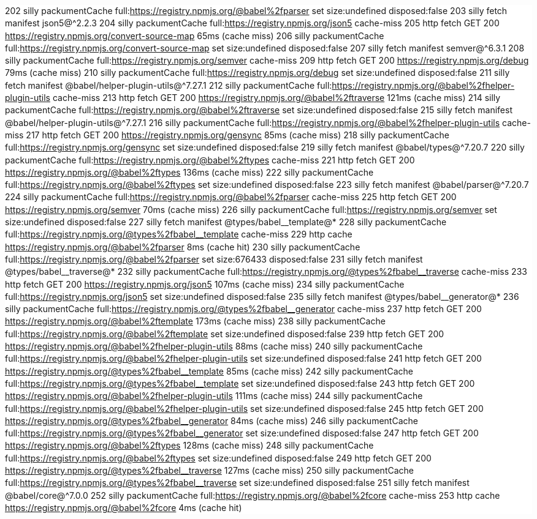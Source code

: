 202 silly packumentCache full:https://registry.npmjs.org/@babel%2fparser set size:undefined disposed:false
203 silly fetch manifest json5@^2.2.3
204 silly packumentCache full:https://registry.npmjs.org/json5 cache-miss
205 http fetch GET 200 https://registry.npmjs.org/convert-source-map 65ms (cache miss)
206 silly packumentCache full:https://registry.npmjs.org/convert-source-map set size:undefined disposed:false
207 silly fetch manifest semver@^6.3.1
208 silly packumentCache full:https://registry.npmjs.org/semver cache-miss
209 http fetch GET 200 https://registry.npmjs.org/debug 79ms (cache miss)
210 silly packumentCache full:https://registry.npmjs.org/debug set size:undefined disposed:false
211 silly fetch manifest @babel/helper-plugin-utils@^7.27.1
212 silly packumentCache full:https://registry.npmjs.org/@babel%2fhelper-plugin-utils cache-miss
213 http fetch GET 200 https://registry.npmjs.org/@babel%2ftraverse 121ms (cache miss)
214 silly packumentCache full:https://registry.npmjs.org/@babel%2ftraverse set size:undefined disposed:false
215 silly fetch manifest @babel/helper-plugin-utils@^7.27.1
216 silly packumentCache full:https://registry.npmjs.org/@babel%2fhelper-plugin-utils cache-miss
217 http fetch GET 200 https://registry.npmjs.org/gensync 85ms (cache miss)
218 silly packumentCache full:https://registry.npmjs.org/gensync set size:undefined disposed:false
219 silly fetch manifest @babel/types@^7.20.7
220 silly packumentCache full:https://registry.npmjs.org/@babel%2ftypes cache-miss
221 http fetch GET 200 https://registry.npmjs.org/@babel%2ftypes 136ms (cache miss)
222 silly packumentCache full:https://registry.npmjs.org/@babel%2ftypes set size:undefined disposed:false
223 silly fetch manifest @babel/parser@^7.20.7
224 silly packumentCache full:https://registry.npmjs.org/@babel%2fparser cache-miss
225 http fetch GET 200 https://registry.npmjs.org/semver 70ms (cache miss)
226 silly packumentCache full:https://registry.npmjs.org/semver set size:undefined disposed:false
227 silly fetch manifest @types/babel__template@*
228 silly packumentCache full:https://registry.npmjs.org/@types%2fbabel__template cache-miss
229 http cache https://registry.npmjs.org/@babel%2fparser 8ms (cache hit)
230 silly packumentCache full:https://registry.npmjs.org/@babel%2fparser set size:676433 disposed:false
231 silly fetch manifest @types/babel__traverse@*
232 silly packumentCache full:https://registry.npmjs.org/@types%2fbabel__traverse cache-miss
233 http fetch GET 200 https://registry.npmjs.org/json5 107ms (cache miss)
234 silly packumentCache full:https://registry.npmjs.org/json5 set size:undefined disposed:false
235 silly fetch manifest @types/babel__generator@*
236 silly packumentCache full:https://registry.npmjs.org/@types%2fbabel__generator cache-miss
237 http fetch GET 200 https://registry.npmjs.org/@babel%2ftemplate 173ms (cache miss)
238 silly packumentCache full:https://registry.npmjs.org/@babel%2ftemplate set size:undefined disposed:false
239 http fetch GET 200 https://registry.npmjs.org/@babel%2fhelper-plugin-utils 88ms (cache miss)
240 silly packumentCache full:https://registry.npmjs.org/@babel%2fhelper-plugin-utils set size:undefined disposed:false
241 http fetch GET 200 https://registry.npmjs.org/@types%2fbabel__template 85ms (cache miss)
242 silly packumentCache full:https://registry.npmjs.org/@types%2fbabel__template set size:undefined disposed:false
243 http fetch GET 200 https://registry.npmjs.org/@babel%2fhelper-plugin-utils 111ms (cache miss)
244 silly packumentCache full:https://registry.npmjs.org/@babel%2fhelper-plugin-utils set size:undefined disposed:false
245 http fetch GET 200 https://registry.npmjs.org/@types%2fbabel__generator 84ms (cache miss)
246 silly packumentCache full:https://registry.npmjs.org/@types%2fbabel__generator set size:undefined disposed:false
247 http fetch GET 200 https://registry.npmjs.org/@babel%2ftypes 128ms (cache miss)
248 silly packumentCache full:https://registry.npmjs.org/@babel%2ftypes set size:undefined disposed:false
249 http fetch GET 200 https://registry.npmjs.org/@types%2fbabel__traverse 127ms (cache miss)
250 silly packumentCache full:https://registry.npmjs.org/@types%2fbabel__traverse set size:undefined disposed:false
251 silly fetch manifest @babel/core@^7.0.0
252 silly packumentCache full:https://registry.npmjs.org/@babel%2fcore cache-miss
253 http cache https://registry.npmjs.org/@babel%2fcore 4ms (cache hit)